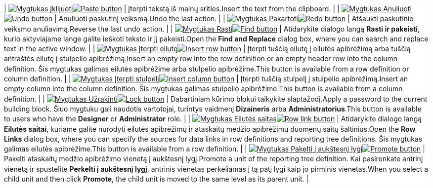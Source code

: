 | <span data-ttu-id="552ef-325">[![Mygtukas Įklijuoti](./media/pastec130389.png)](./media/pastec130389.png)</span><span class="sxs-lookup"><span data-stu-id="552ef-325">[![Paste button](./media/pastec130389.png)](./media/pastec130389.png)</span></span>                        | <span data-ttu-id="552ef-326">Įterpti tekstą iš mainų srities.</span><span class="sxs-lookup"><span data-stu-id="552ef-326">Insert the text from the clipboard.</span></span> |
| <span data-ttu-id="552ef-327">[![Mygtukas Anuliuoti](./media/undoc130389.png)](./media/undoc130389.png)</span><span class="sxs-lookup"><span data-stu-id="552ef-327">[![Undo button](./media/undoc130389.png)](./media/undoc130389.png)</span></span>                           | <span data-ttu-id="552ef-328">Anuliuoti paskutinį veiksmą.</span><span class="sxs-lookup"><span data-stu-id="552ef-328">Undo the last action.</span></span> |
| <span data-ttu-id="552ef-329">[![Mygtukas Pakartoti](./media/redoc130389.png)](./media/redoc130389.png)</span><span class="sxs-lookup"><span data-stu-id="552ef-329">[![Redo button](./media/redoc130389.png)](./media/redoc130389.png)</span></span>                           | <span data-ttu-id="552ef-330">Atšaukti paskutinio veiksmo anuliavimą.</span><span class="sxs-lookup"><span data-stu-id="552ef-330">Reverse the last undo action.</span></span> |
| <span data-ttu-id="552ef-331">[![Mygtukas Rasti](./media/findc130389.png)](./media/findc130389.png)</span><span class="sxs-lookup"><span data-stu-id="552ef-331">[![Find button](./media/findc130389.png)](./media/findc130389.png)</span></span>                           | <span data-ttu-id="552ef-332">Atidarykite dialogo langą **Rasti ir pakeisti**, kurio aktyviajame lange galite ieškoti teksto ir jį pakeisti.</span><span class="sxs-lookup"><span data-stu-id="552ef-332">Open the **Find and Replace** dialog box, where you can search and replace text in the active window.</span></span> |
| <span data-ttu-id="552ef-333">[![Mygtukas Įterpti eilutę](./media/insertrowc130389.png)](./media/insertrowc130389.png)</span><span class="sxs-lookup"><span data-stu-id="552ef-333">[![Insert row button](./media/insertrowc130389.png)](./media/insertrowc130389.png)</span></span>           | <span data-ttu-id="552ef-334">Įterpti tuščią eilutę į eilutės apibrėžimą arba tuščią antraštės eilutę į stulpelio apibrėžimą.</span><span class="sxs-lookup"><span data-stu-id="552ef-334">Insert an empty row into the row definition or an empty header row into the column definition.</span></span> <span data-ttu-id="552ef-335">Šis mygtukas galimas eilutės apibrėžime arba stulpelio apibrėžime.</span><span class="sxs-lookup"><span data-stu-id="552ef-335">This button is available from a row definition or column definition.</span></span> |
| <span data-ttu-id="552ef-336">[![Mygtukas Įterpti stulpelį](./media/insertcolumnc130389.png)](./media/insertcolumnc130389.png)</span><span class="sxs-lookup"><span data-stu-id="552ef-336">[![Insert column button](./media/insertcolumnc130389.png)](./media/insertcolumnc130389.png)</span></span>  | <span data-ttu-id="552ef-337">Įterpti tuščią stulpelį į stulpelio apibrėžimą.</span><span class="sxs-lookup"><span data-stu-id="552ef-337">Insert an empty column into the column definition.</span></span> <span data-ttu-id="552ef-338">Šis mygtukas galimas stulpelio apibrėžime.</span><span class="sxs-lookup"><span data-stu-id="552ef-338">This button is available from a column definition.</span></span> |
| <span data-ttu-id="552ef-339">[![Mygtukas Užrakinti](./media/lockc130389.png)](./media/lockc130389.png)</span><span class="sxs-lookup"><span data-stu-id="552ef-339">[![Lock button](./media/lockc130389.png)](./media/lockc130389.png)</span></span>                           | <span data-ttu-id="552ef-340">Dabartiniam kūrimo blokui taikykite slaptažodį.</span><span class="sxs-lookup"><span data-stu-id="552ef-340">Apply a password to the current building block.</span></span> <span data-ttu-id="552ef-341">Šiuo mygtuku gali naudotis vartotojai, turintys vaidmenį **Dizaineris** arba **Administratorius**.</span><span class="sxs-lookup"><span data-stu-id="552ef-341">This button is available to users who have the **Designer** or **Administrator** role.</span></span> |
| <span data-ttu-id="552ef-342">[![Mygtukas Eilutės saitas](./media/rowlinkc130389.png)](./media/rowlinkc130389.png)</span><span class="sxs-lookup"><span data-stu-id="552ef-342">[![Row link button](./media/rowlinkc130389.png)](./media/rowlinkc130389.png)</span></span>                 | <span data-ttu-id="552ef-343">Atidarykite dialogo langą **Eilutės saitai**, kuriame galite nurodyti eilutės apibrėžimų ir ataskaitų medžio apibrėžimų duomenų saitų šaltinius.</span><span class="sxs-lookup"><span data-stu-id="552ef-343">Open the **Row Links** dialog box, where you can specify the sources for data links in row definitions and reporting tree definitions.</span></span> <span data-ttu-id="552ef-344">Šis mygtukas galimas eilutės apibrėžime.</span><span class="sxs-lookup"><span data-stu-id="552ef-344">This button is available from a row definition.</span></span> |
| <span data-ttu-id="552ef-345">[![Mygtukas Pakelti į aukštesnį lygį](./media/promotec130389.png)](./media/promotec130389.png)</span><span class="sxs-lookup"><span data-stu-id="552ef-345">[![Promote button](./media/promotec130389.png)](./media/promotec130389.png)</span></span>                  | <span data-ttu-id="552ef-346">Pakelti ataskaitų medžio apibrėžimo vienetą į aukštesnį lygį.</span><span class="sxs-lookup"><span data-stu-id="552ef-346">Promote a unit of the reporting tree definition.</span></span> <span data-ttu-id="552ef-347">Kai pasirenkate antrinį vienetą ir spustelite **Perkelti į aukštesnį lygį**, antrinis vienetas perkeliamas į tą patį lygį kaip jo pirminis vienetas.</span><span class="sxs-lookup"><span data-stu-id="552ef-347">When you select a child unit and then click **Promote**, the child unit is moved to the same level as its parent unit.</span></span> |